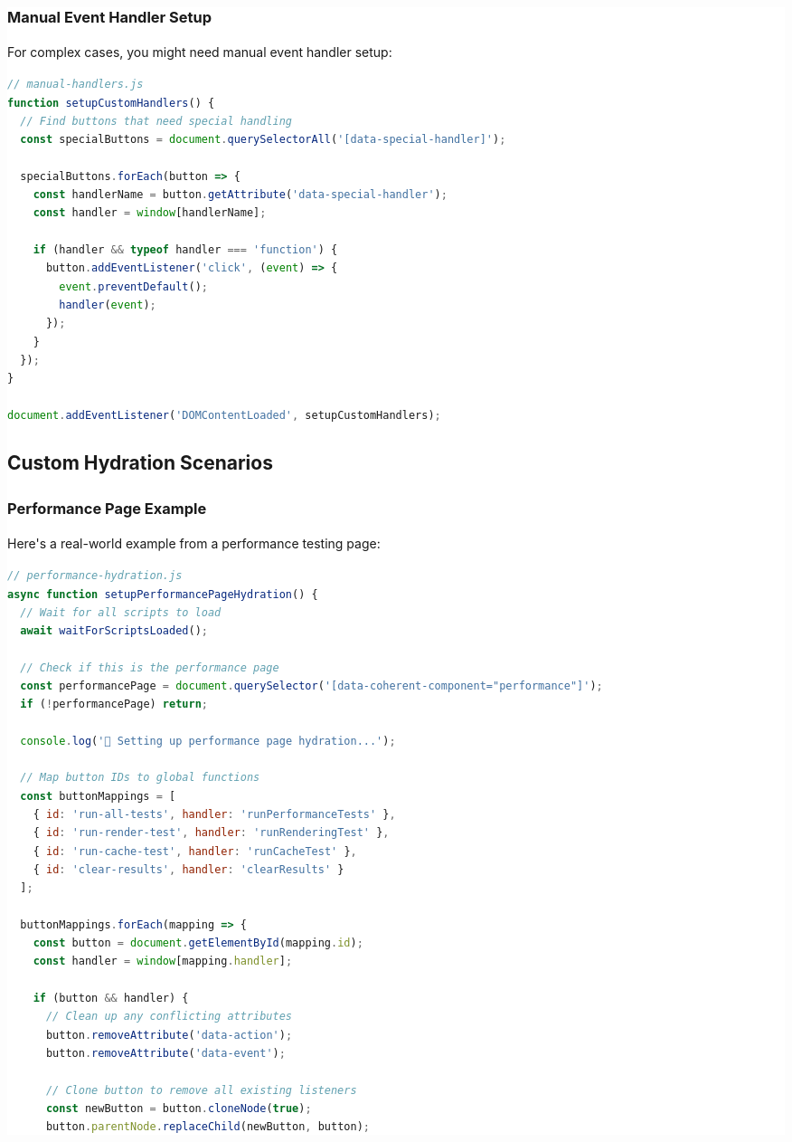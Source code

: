 ### Manual Event Handler Setup

For complex cases, you might need manual event handler setup:

```javascript
// manual-handlers.js
function setupCustomHandlers() {
  // Find buttons that need special handling
  const specialButtons = document.querySelectorAll('[data-special-handler]');
  
  specialButtons.forEach(button => {
    const handlerName = button.getAttribute('data-special-handler');
    const handler = window[handlerName];
    
    if (handler && typeof handler === 'function') {
      button.addEventListener('click', (event) => {
        event.preventDefault();
        handler(event);
      });
    }
  });
}

document.addEventListener('DOMContentLoaded', setupCustomHandlers);
```

## Custom Hydration Scenarios

### Performance Page Example

Here's a real-world example from a performance testing page:

```javascript
// performance-hydration.js
async function setupPerformancePageHydration() {
  // Wait for all scripts to load
  await waitForScriptsLoaded();
  
  // Check if this is the performance page
  const performancePage = document.querySelector('[data-coherent-component="performance"]');
  if (!performancePage) return;
  
  console.log('🎯 Setting up performance page hydration...');
  
  // Map button IDs to global functions
  const buttonMappings = [
    { id: 'run-all-tests', handler: 'runPerformanceTests' },
    { id: 'run-render-test', handler: 'runRenderingTest' },
    { id: 'run-cache-test', handler: 'runCacheTest' },
    { id: 'clear-results', handler: 'clearResults' }
  ];
  
  buttonMappings.forEach(mapping => {
    const button = document.getElementById(mapping.id);
    const handler = window[mapping.handler];
    
    if (button && handler) {
      // Clean up any conflicting attributes
      button.removeAttribute('data-action');
      button.removeAttribute('data-event');
      
      // Clone button to remove all existing listeners
      const newButton = button.cloneNode(true);
      button.parentNode.replaceChild(newButton, button);
```